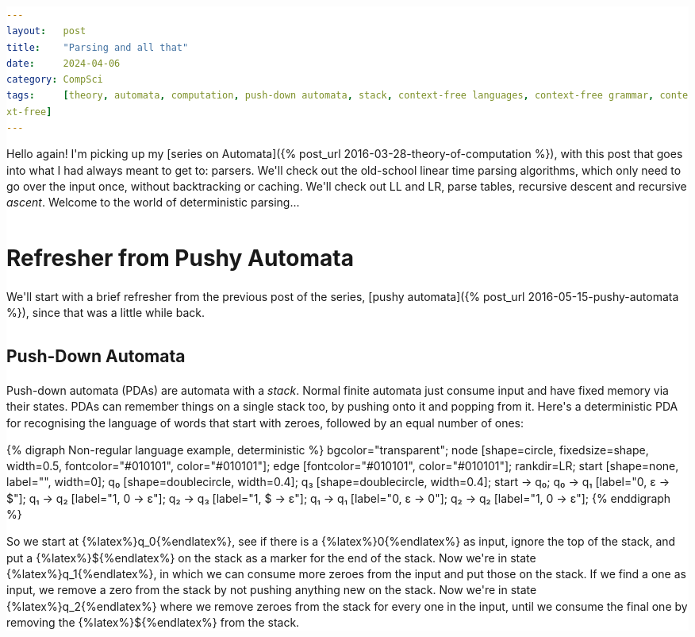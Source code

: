 ```yaml
---
layout:   post
title:    "Parsing and all that"
date:     2024-04-06
category: CompSci
tags:     [theory, automata, computation, push-down automata, stack, context-free languages, context-free grammar, context-free]
---
```


Hello again! I'm picking up my [series on Automata]({% post_url 2016-03-28-theory-of-computation %}), with this post that goes into what I had always meant to get to: parsers. We'll check out the old-school linear time parsing algorithms, which only need to go over the input once, without backtracking or caching. We'll check out LL and LR, parse tables, recursive descent and recursive _ascent_. Welcome to the world of deterministic parsing...

# Refresher from Pushy Automata

We'll start with a brief refresher from the previous post of the series, [pushy automata]({% post_url 2016-05-15-pushy-automata %}), since that was a little while back.

## Push-Down Automata

Push-down automata (PDAs) are automata with a _stack_. Normal finite automata just consume input and have fixed memory via their states. PDAs can remember things on a single stack too, by pushing onto it and popping from it. Here's a deterministic PDA for recognising the language of words that start with zeroes, followed by an equal number of ones:

{% digraph Non-regular language example, deterministic %}
bgcolor="transparent";
node [shape=circle, fixedsize=shape, width=0.5, fontcolor="#010101", color="#010101"];
edge [fontcolor="#010101", color="#010101"];
rankdir=LR;
start [shape=none, label="", width=0];
q₀ [shape=doublecircle, width=0.4];
q₃ [shape=doublecircle, width=0.4];
start -> q₀;
q₀ -> q₁ [label="0, ε → $"];
q₁ -> q₂ [label="1, 0 → ε"];
q₂ -> q₃ [label="1, $ → ε"];
q₁ -> q₁ [label="0, ε → 0"];
q₂ -> q₂ [label="1, 0 → ε"];
{% enddigraph %}

So we start at {%latex%}q_0{%endlatex%}, see if there is a {%latex%}0{%endlatex%} as input, ignore the top of the stack, and put a {%latex%}\${%endlatex%} on the stack as a marker for the end of the stack. Now we're in state {%latex%}q_1{%endlatex%}, in which we can consume more zeroes from the input and put those on the stack. If we find a one as input, we remove a zero from the stack by not pushing anything new on the stack. Now we're in state {%latex%}q_2{%endlatex%} where we remove zeroes from the stack for every one in the input, until we consume the final one by removing the {%latex%}\${%endlatex%} from the stack.


[^LLdef]: I'm fairly sure my prose description there is the same as a formal definition, and it feel a bit nicer to think about than [the ones you can find on Wikipedia](https://en.wikipedia.org/wiki/LL_grammar#Formal_definition).
[^table]: Technically you'd need to see {%latex%} A₁ {%endlatex%} and {%latex%} A₂ {%endlatex%} as separate symbols and duplicate the rules for {%latex%} A {%endlatex%}, resulting in a larger grammar in correspondence with the larger table. But I couldn't be bothered, and the parse table as shown works just as well. This is relevant to the code size of a recursive descent parser too, since you can just reuse the code for rules 2 and 3 instead of having duplicate code for the two extra rules. What's a recursive descent parser? That comes just a little later in the post, so keep reading ;)
[^nondet]: Yes, there are non-deterministic context-free languages. Those are the context-free languages that can only be parsed with a non-deterministic PDA. Since this post is about deterministic parsers, we'll ignore the non-deterministic languages.
[^LLR]: While I find the [Wikipedia article on LLR](https://en.wikipedia.org/wiki/LL_grammar#Regular_case) confusing, and it makes a good case for why it's not really used, I'm still somewhat intrigued. This is one of those things that will stay on my reading list for a while I think, something I still want to understand further...
[^indirect-recursion]: _Indirect_ left recursion is even worse in LL. At least the direct version can still be dealt with by an automatic grammar rewrite algorithm. That's more or less what the node-reparenting trick mentioned at the end of the LL section does. Similarly, there are automatic grammar rewrites for direct right-recursion for LR, and indirect right recursion can be more problematic...
[^inlining]: Actually, I checked in [Compiler Explorer](https://godbolt.org/) how this turns out, and while `s7` is inlined and compiled away entirely, adapting `box1` to consume directly will make the assembly at `opt-level=3` smaller. Adding an `#[inline]` hint on `consume` helps as well. Though I may just be seeing the effect of uniform error messages through `consume`. Actually following and understanding the optimised assembly code is a pain, so I just clicked around a bit to verify that the example code is reduced to a state machine with jumps and labels instead of using function `call` instructions. So that's neat, basically what I was hoping for :)
[^graphviz]: I hope you appreciate how much time it took to find example grammars to steal (or occasionally develop myself) and especially how much time it took to get GraphViz to output somewhat decent automata of those examples!